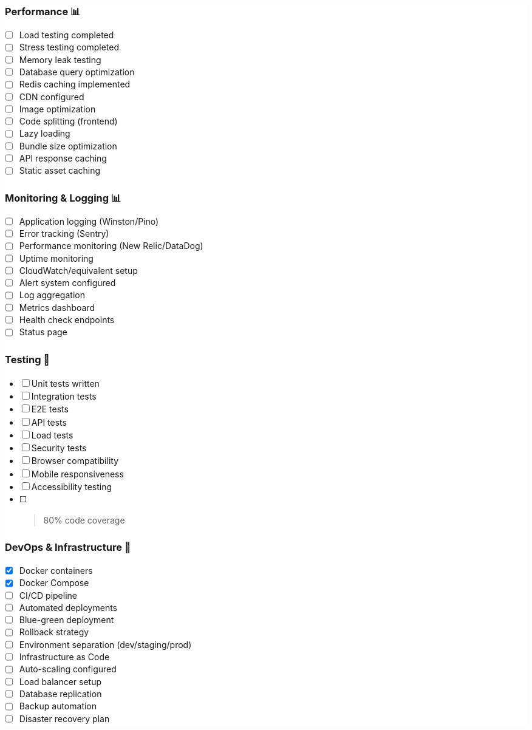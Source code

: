 ### Performance 📊
- [ ] Load testing completed
- [ ] Stress testing completed
- [ ] Memory leak testing
- [ ] Database query optimization
- [ ] Redis caching implemented
- [ ] CDN configured
- [ ] Image optimization
- [ ] Code splitting (frontend)
- [ ] Lazy loading
- [ ] Bundle size optimization
- [ ] API response caching
- [ ] Static asset caching

### Monitoring & Logging 📊
- [ ] Application logging (Winston/Pino)
- [ ] Error tracking (Sentry)
- [ ] Performance monitoring (New Relic/DataDog)
- [ ] Uptime monitoring
- [ ] CloudWatch/equivalent setup
- [ ] Alert system configured
- [ ] Log aggregation
- [ ] Metrics dashboard
- [ ] Health check endpoints
- [ ] Status page

### Testing 🧪
- [ ] Unit tests written
- [ ] Integration tests
- [ ] E2E tests
- [ ] API tests
- [ ] Load tests
- [ ] Security tests
- [ ] Browser compatibility
- [ ] Mobile responsiveness
- [ ] Accessibility testing
- [ ] >80% code coverage

### DevOps & Infrastructure 🚀
- [x] Docker containers
- [x] Docker Compose
- [ ] CI/CD pipeline
- [ ] Automated deployments
- [ ] Blue-green deployment
- [ ] Rollback strategy
- [ ] Environment separation (dev/staging/prod)
- [ ] Infrastructure as Code
- [ ] Auto-scaling configured
- [ ] Load balancer setup
- [ ] Database replication
- [ ] Backup automation
- [ ] Disaster recovery plan
